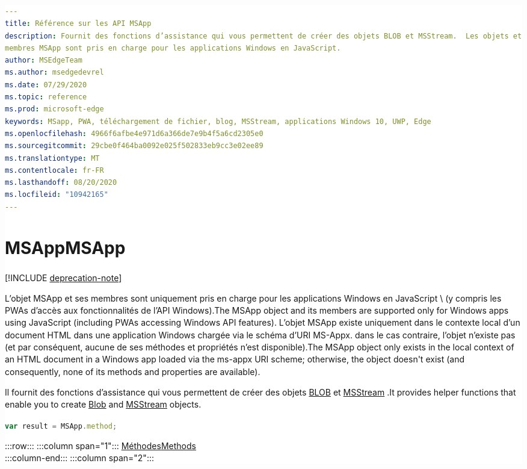 ```yaml
---
title: Référence sur les API MSApp
description: Fournit des fonctions d’assistance qui vous permettent de créer des objets BLOB et MSStream.  Les objets et membres MSApp sont pris en charge pour les applications Windows en JavaScript.
author: MSEdgeTeam
ms.author: msedgedevrel
ms.date: 07/29/2020
ms.topic: reference
ms.prod: microsoft-edge
keywords: MSapp, PWA, téléchargement de fichier, blog, MSStream, applications Windows 10, UWP, Edge
ms.openlocfilehash: 4966f6afbe4e971d6a366de7e9b4f5a6cd2305e0
ms.sourcegitcommit: 29cbe0f464ba0092e025f502833eb9cc3e02ee89
ms.translationtype: MT
ms.contentlocale: fr-FR
ms.lasthandoff: 08/20/2020
ms.locfileid: "10942165"
---
```

# <span data-ttu-id="9507b-105">MSApp</span><span class="sxs-lookup"><span data-stu-id="9507b-105">MSApp</span></span>  

[!INCLUDE [deprecation-note](../../includes/legacy-edge-note.md)]  

<span data-ttu-id="9507b-106">L’objet MSApp et ses membres sont uniquement pris en charge pour les applications Windows en JavaScript \ (y compris les PWAs d’accès aux fonctionnalités de l’API Windows).</span><span class="sxs-lookup"><span data-stu-id="9507b-106">The MSApp object and its members are supported only for Windows apps using JavaScript \(including PWAs accessing Windows API features\).</span></span>  <span data-ttu-id="9507b-107">L’objet MSApp existe uniquement dans le contexte local d’un document HTML dans une application Windows chargée via le schéma d’URI MS-Appx. dans le cas contraire, l’objet n’existe pas (et par conséquent, aucune de ses méthodes et propriétés n’est disponible).</span><span class="sxs-lookup"><span data-stu-id="9507b-107">The MSApp object only exists in the local context of an HTML document in a Windows app loaded via the ms-appx URI scheme; otherwise, the object doesn't exist (and consequently, none of its methods and properties are available).</span></span>  

<span data-ttu-id="9507b-108">Il fournit des fonctions d’assistance qui vous permettent de créer des objets [BLOB](https://developer.mozilla.org/docs/Web/API/Blob) et [MSStream](https://msdn.microsoft.com/library/hh772328(v=vs.85).aspx) .</span><span class="sxs-lookup"><span data-stu-id="9507b-108">It provides helper functions that enable you to create [Blob](https://developer.mozilla.org/docs/Web/API/Blob) and [MSStream](https://msdn.microsoft.com/library/hh772328(v=vs.85).aspx) objects.</span></span>  

```javascript
var result = MSApp.method;
```  

:::row:::
   :::column span="1":::
      [<span data-ttu-id="9507b-109">Méthodes</span><span class="sxs-lookup"><span data-stu-id="9507b-109">Methods</span></span>](#msapp-methods)  
   :::column-end:::
   :::column span="2":::